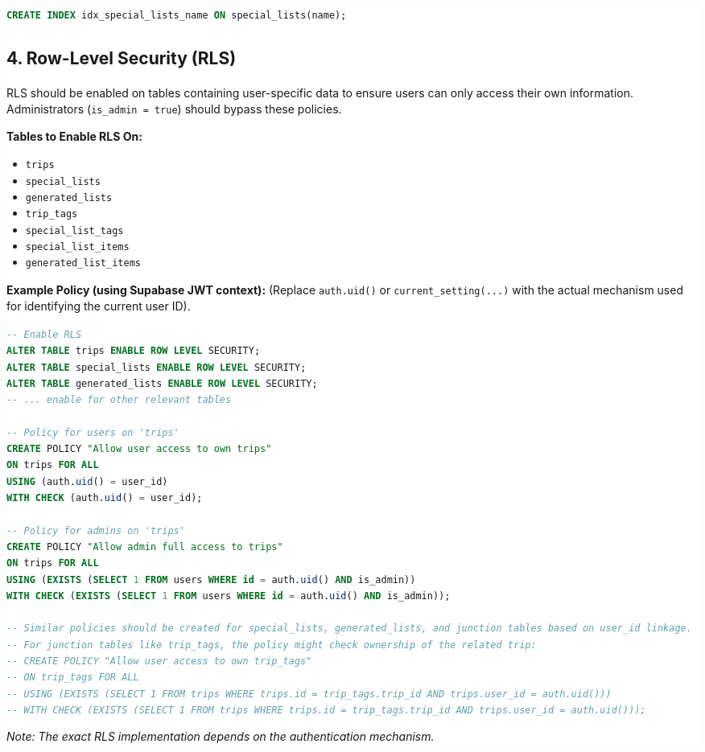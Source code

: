 ```sql
CREATE INDEX idx_special_lists_name ON special_lists(name);
```

## 4. Row-Level Security (RLS)

RLS should be enabled on tables containing user-specific data to ensure users can only access their own information. Administrators (`is_admin = true`) should bypass these policies.

**Tables to Enable RLS On:**
*   `trips`
*   `special_lists`
*   `generated_lists`
*   `trip_tags`
*   `special_list_tags`
*   `special_list_items`
*   `generated_list_items`

**Example Policy (using Supabase JWT context):**
(Replace `auth.uid()` or `current_setting(...)` with the actual mechanism used for identifying the current user ID).

```sql
-- Enable RLS
ALTER TABLE trips ENABLE ROW LEVEL SECURITY;
ALTER TABLE special_lists ENABLE ROW LEVEL SECURITY;
ALTER TABLE generated_lists ENABLE ROW LEVEL SECURITY;
-- ... enable for other relevant tables

-- Policy for users on 'trips'
CREATE POLICY "Allow user access to own trips"
ON trips FOR ALL
USING (auth.uid() = user_id)
WITH CHECK (auth.uid() = user_id);

-- Policy for admins on 'trips'
CREATE POLICY "Allow admin full access to trips"
ON trips FOR ALL
USING (EXISTS (SELECT 1 FROM users WHERE id = auth.uid() AND is_admin))
WITH CHECK (EXISTS (SELECT 1 FROM users WHERE id = auth.uid() AND is_admin));

-- Similar policies should be created for special_lists, generated_lists, and junction tables based on user_id linkage.
-- For junction tables like trip_tags, the policy might check ownership of the related trip:
-- CREATE POLICY "Allow user access to own trip_tags"
-- ON trip_tags FOR ALL
-- USING (EXISTS (SELECT 1 FROM trips WHERE trips.id = trip_tags.trip_id AND trips.user_id = auth.uid()))
-- WITH CHECK (EXISTS (SELECT 1 FROM trips WHERE trips.id = trip_tags.trip_id AND trips.user_id = auth.uid()));
```

*Note: The exact RLS implementation depends on the authentication mechanism.*
